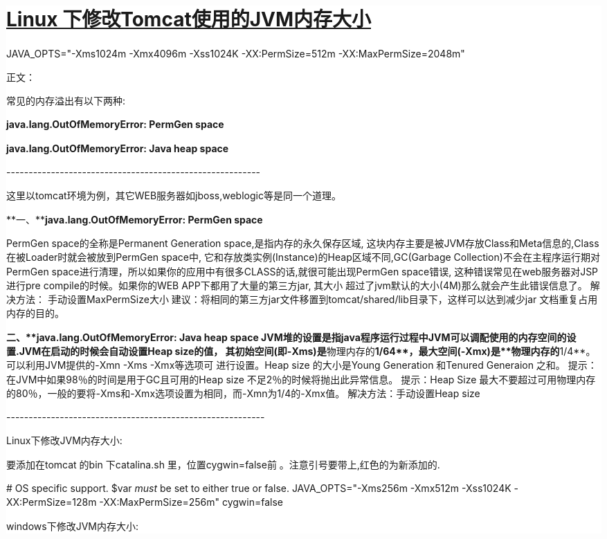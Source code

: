 # [Linux 下修改Tomcat使用的JVM内存大小](https://www.cnblogs.com/baihuitestsoftware/articles/6382906.html)



JAVA_OPTS="-Xms1024m -Xmx4096m -Xss1024K -XX:PermSize=512m -XX:MaxPermSize=2048m"

 

正文：

 

常见的内存溢出有以下两种:

**java.lang.OutOfMemoryError: PermGen space**

**java.lang.OutOfMemoryError: Java heap space**

 

\---------------------------------------------------------

这里以tomcat环境为例，其它WEB服务器如jboss,weblogic等是同一个道理。


**一、****java.lang.OutOfMemoryError: PermGen space**

PermGen space的全称是Permanent Generation space,是指内存的永久保存区域,
这块内存主要是被JVM存放Class和Meta信息的,Class在被Loader时就会被放到PermGen space中,
它和存放类实例(Instance)的Heap区域不同,GC(Garbage Collection)不会在主程序运行期对
PermGen space进行清理，所以如果你的应用中有很多CLASS的话,就很可能出现PermGen space错误,
这种错误常见在web服务器对JSP进行pre compile的时候。如果你的WEB APP下都用了大量的第三方jar, 其大小
超过了jvm默认的大小(4M)那么就会产生此错误信息了。
解决方法： 手动设置MaxPermSize大小
建议：将相同的第三方jar文件移置到tomcat/shared/lib目录下，这样可以达到减少jar 文档重复占用内存的目的。

 

**二、****java.lang.OutOfMemoryError: Java heap space**
JVM堆的设置是指java程序运行过程中JVM可以调配使用的内存空间的设置.JVM在启动的时候会自动设置Heap size的值，
其初始空间(即-Xms)是**物理内存的****1/64**，最大空间(-Xmx)是**物理内存的****1/4**。可以利用JVM提供的-Xmn -Xms -Xmx等选项可
进行设置。Heap size 的大小是Young Generation 和Tenured Generaion 之和。
提示：在JVM中如果98％的时间是用于GC且可用的Heap size 不足2％的时候将抛出此异常信息。
提示：Heap Size 最大不要超过可用物理内存的80％，一般的要将-Xms和-Xmx选项设置为相同，而-Xmn为1/4的-Xmx值。 
解决方法：手动设置Heap size

\----------------------------------------------------------

 

Linux下修改JVM内存大小:

要添加在tomcat 的bin 下catalina.sh 里，位置cygwin=false前 。注意引号要带上,红色的为新添加的.

\# OS specific support. $var _must_ be set to either true or false.
JAVA_OPTS="-Xms256m -Xmx512m -Xss1024K -XX:PermSize=128m -XX:MaxPermSize=256m"
cygwin=false

 

windows下修改JVM内存大小:
